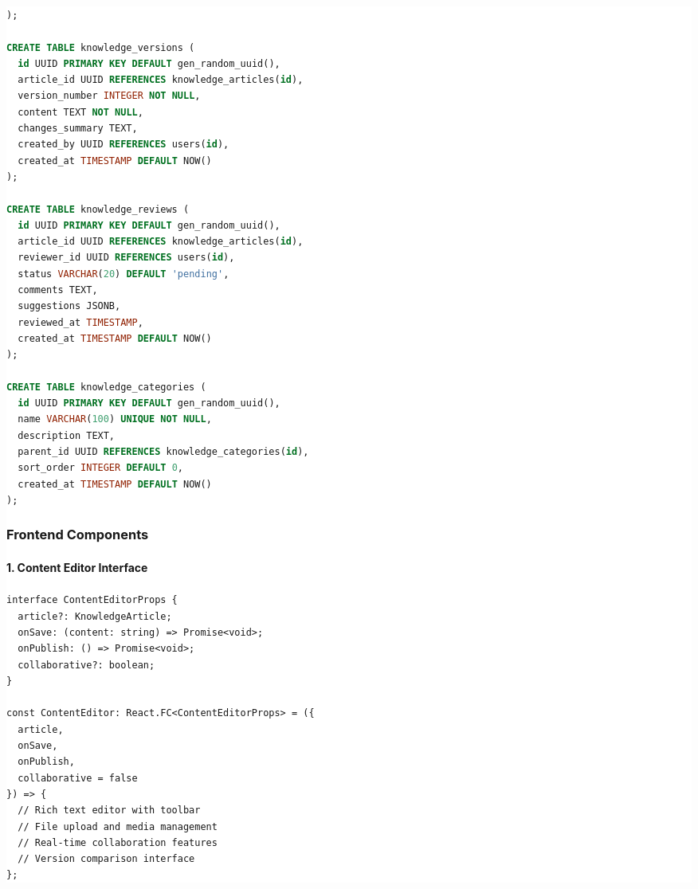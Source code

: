 ```sql
);

CREATE TABLE knowledge_versions (
  id UUID PRIMARY KEY DEFAULT gen_random_uuid(),
  article_id UUID REFERENCES knowledge_articles(id),
  version_number INTEGER NOT NULL,
  content TEXT NOT NULL,
  changes_summary TEXT,
  created_by UUID REFERENCES users(id),
  created_at TIMESTAMP DEFAULT NOW()
);

CREATE TABLE knowledge_reviews (
  id UUID PRIMARY KEY DEFAULT gen_random_uuid(),
  article_id UUID REFERENCES knowledge_articles(id),
  reviewer_id UUID REFERENCES users(id),
  status VARCHAR(20) DEFAULT 'pending',
  comments TEXT,
  suggestions JSONB,
  reviewed_at TIMESTAMP,
  created_at TIMESTAMP DEFAULT NOW()
);

CREATE TABLE knowledge_categories (
  id UUID PRIMARY KEY DEFAULT gen_random_uuid(),
  name VARCHAR(100) UNIQUE NOT NULL,
  description TEXT,
  parent_id UUID REFERENCES knowledge_categories(id),
  sort_order INTEGER DEFAULT 0,
  created_at TIMESTAMP DEFAULT NOW()
);
```

### Frontend Components

#### 1. Content Editor Interface
```tsx
interface ContentEditorProps {
  article?: KnowledgeArticle;
  onSave: (content: string) => Promise<void>;
  onPublish: () => Promise<void>;
  collaborative?: boolean;
}

const ContentEditor: React.FC<ContentEditorProps> = ({
  article,
  onSave,
  onPublish,
  collaborative = false
}) => {
  // Rich text editor with toolbar
  // File upload and media management
  // Real-time collaboration features
  // Version comparison interface
};
```
